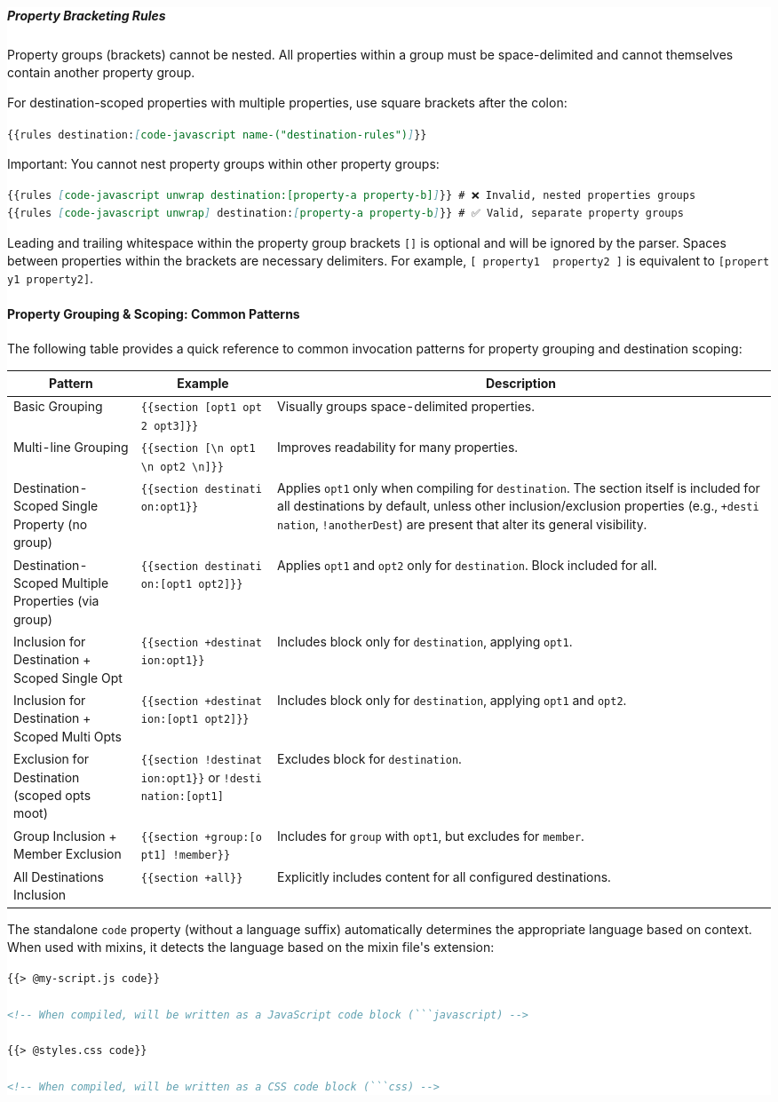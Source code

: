 ##### Property Bracketing Rules

Property groups (brackets) cannot be nested. All properties within a group must be space-delimited and cannot themselves contain another property group.

For destination-scoped properties with multiple properties, use square brackets after the colon:

```markdown
{{rules destination:[code-javascript name-("destination-rules")]}}
```

Important: You cannot nest property groups within other property groups:

```markdown
{{rules [code-javascript unwrap destination:[property-a property-b]]}} # ❌ Invalid, nested properties groups
{{rules [code-javascript unwrap] destination:[property-a property-b]}} # ✅ Valid, separate property groups
```

Leading and trailing whitespace within the property group brackets `[]` is optional and will be ignored by the parser. Spaces between properties within the brackets are necessary delimiters. For example, `[ property1  property2 ]` is equivalent to `[property1 property2]`.

#### Property Grouping & Scoping: Common Patterns

The following table provides a quick reference to common invocation patterns for property grouping and destination scoping:

| Pattern                                            | Example                                               | Description                                                                                                                                                                                                                                          |
| -------------------------------------------------- | ----------------------------------------------------- | ---------------------------------------------------------------------------------------------------------------------------------------------------------------------------------------------------------------------------------------------------- |
| Basic Grouping                                     | `{{section [opt1 opt2 opt3]}}`                           | Visually groups space-delimited properties.                                                                                                                                                                                                          |
| Multi-line Grouping                                | `{{section [\n opt1 \n opt2 \n]}}`                       | Improves readability for many properties.                                                                                                                                                                                                            |
| Destination-Scoped Single Property (no group)      | `{{section destination:opt1}}`                           | Applies `opt1` only when compiling for `destination`. The section itself is included for all destinations by default, unless other inclusion/exclusion properties (e.g., `+destination`, `!anotherDest`) are present that alter its general visibility. |
| Destination-Scoped Multiple Properties (via group) | `{{section destination:[opt1 opt2]}}`                    | Applies `opt1` and `opt2` only for `destination`. Block included for all.                                                                                                                                                                            |
| Inclusion for Destination + Scoped Single Opt      | `{{section +destination:opt1}}`                          | Includes block only for `destination`, applying `opt1`.                                                                                                                                                                                              |
| Inclusion for Destination + Scoped Multi Opts      | `{{section +destination:[opt1 opt2]}}`                   | Includes block only for `destination`, applying `opt1` and `opt2`.                                                                                                                                                                                   |
| Exclusion for Destination (scoped opts moot)       | `{{section !destination:opt1}}` or `!destination:[opt1]` | Excludes block for `destination`.                                                                                                                                                                                                                    |
| Group Inclusion + Member Exclusion                 | `{{section +group:[opt1] !member}}`                      | Includes for `group` with `opt1`, but excludes for `member`.                                                                                                                                                                                         |
| All Destinations Inclusion                         | `{{section +all}}`                                       | Explicitly includes content for all configured destinations.                                                                                                                                                                                         |

The standalone `code` property (without a language suffix) automatically determines the appropriate language based on context. When used with mixins, it detects the language based on the mixin file's extension:

````markdown
{{> @my-script.js code}}

<!-- When compiled, will be written as a JavaScript code block (```javascript) -->

{{> @styles.css code}}

<!-- When compiled, will be written as a CSS code block (```css) -->
````
